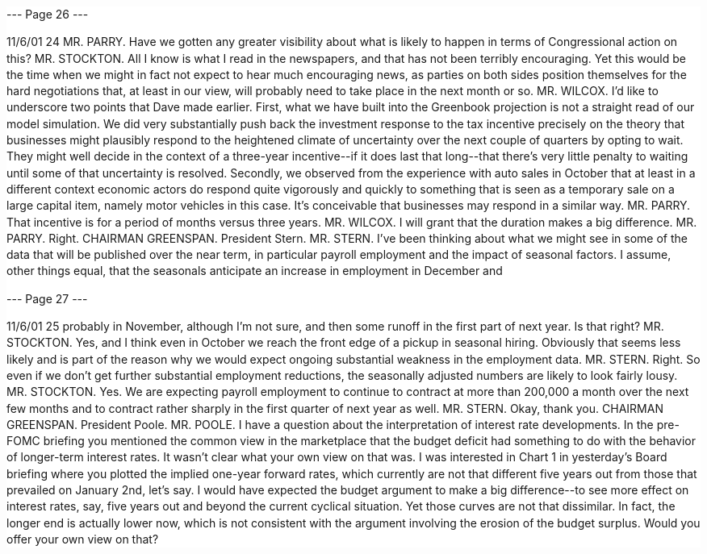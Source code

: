 --- Page 26 ---

11/6/01 24
MR. PARRY. Have we gotten any greater visibility about what is likely to happen in
terms of Congressional action on this?
MR. STOCKTON. All I know is what I read in the newspapers, and that has not been
terribly encouraging. Yet this would be the time when we might in fact not expect to hear much
encouraging news, as parties on both sides position themselves for the hard negotiations that, at least
in our view, will probably need to take place in the next month or so.
MR. WILCOX. I’d like to underscore two points that Dave made earlier. First, what we
have built into the Greenbook projection is not a straight read of our model simulation. We did very
substantially push back the investment response to the tax incentive precisely on the theory that
businesses might plausibly respond to the heightened climate of uncertainty over the next couple of
quarters by opting to wait. They might well decide in the context of a three-year incentive--if it does
last that long--that there’s very little penalty to waiting until some of that uncertainty is resolved.
Secondly, we observed from the experience with auto sales in October that at least in a different
context economic actors do respond quite vigorously and quickly to something that is seen as a
temporary sale on a large capital item, namely motor vehicles in this case. It’s conceivable that
businesses may respond in a similar way.
MR. PARRY. That incentive is for a period of months versus three years.
MR. WILCOX. I will grant that the duration makes a big difference.
MR. PARRY. Right.
CHAIRMAN GREENSPAN. President Stern.
MR. STERN. I’ve been thinking about what we might see in some of the data that will be
published over the near term, in particular payroll employment and the impact of seasonal factors. I
assume, other things equal, that the seasonals anticipate an increase in employment in December and

--- Page 27 ---

11/6/01 25
probably in November, although I’m not sure, and then some runoff in the first part of next year. Is
that right?
MR. STOCKTON. Yes, and I think even in October we reach the front edge of a pickup
in seasonal hiring. Obviously that seems less likely and is part of the reason why we would expect
ongoing substantial weakness in the employment data.
MR. STERN. Right. So even if we don’t get further substantial employment reductions,
the seasonally adjusted numbers are likely to look fairly lousy.
MR. STOCKTON. Yes. We are expecting payroll employment to continue to contract at
more than 200,000 a month over the next few months and to contract rather sharply in the first
quarter of next year as well.
MR. STERN. Okay, thank you.
CHAIRMAN GREENSPAN. President Poole.
MR. POOLE. I have a question about the interpretation of interest rate developments. In
the pre-FOMC briefing you mentioned the common view in the marketplace that the budget deficit
had something to do with the behavior of longer-term interest rates. It wasn’t clear what your own
view on that was. I was interested in Chart 1 in yesterday’s Board briefing where you plotted the
implied one-year forward rates, which currently are not that different five years out from those that
prevailed on January 2nd, let’s say. I would have expected the budget argument to make a big
difference--to see more effect on interest rates, say, five years out and beyond the current cyclical
situation. Yet those curves are not that dissimilar. In fact, the longer end is actually lower now,
which is not consistent with the argument involving the erosion of the budget surplus. Would you
offer your own view on that?
